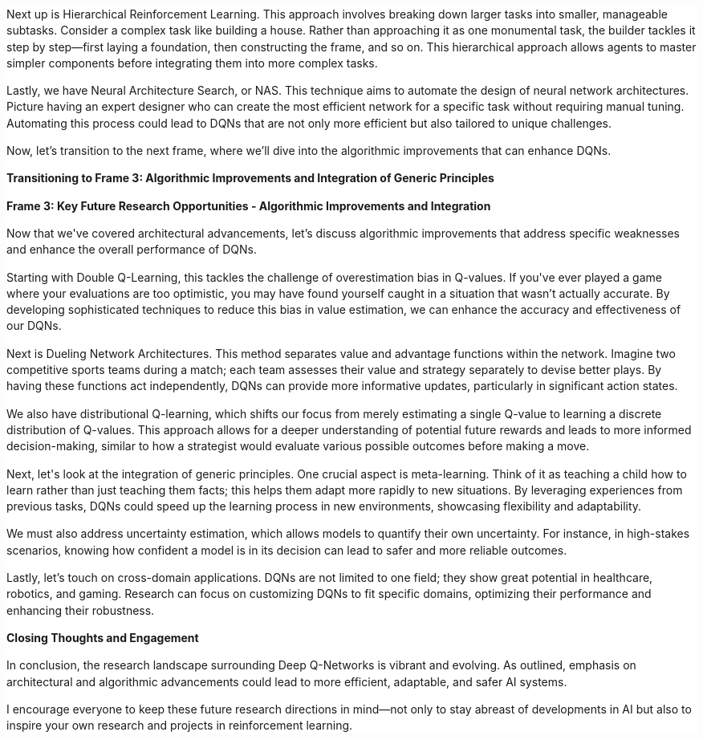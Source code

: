 Next up is Hierarchical Reinforcement Learning. This approach involves breaking down larger tasks into smaller, manageable subtasks. Consider a complex task like building a house. Rather than approaching it as one monumental task, the builder tackles it step by step—first laying a foundation, then constructing the frame, and so on. This hierarchical approach allows agents to master simpler components before integrating them into more complex tasks.

Lastly, we have Neural Architecture Search, or NAS. This technique aims to automate the design of neural network architectures. Picture having an expert designer who can create the most efficient network for a specific task without requiring manual tuning. Automating this process could lead to DQNs that are not only more efficient but also tailored to unique challenges.

Now, let’s transition to the next frame, where we’ll dive into the algorithmic improvements that can enhance DQNs.

**Transitioning to Frame 3: Algorithmic Improvements and Integration of Generic Principles**

**Frame 3: Key Future Research Opportunities - Algorithmic Improvements and Integration**

Now that we've covered architectural advancements, let’s discuss algorithmic improvements that address specific weaknesses and enhance the overall performance of DQNs.

Starting with Double Q-Learning, this tackles the challenge of overestimation bias in Q-values. If you've ever played a game where your evaluations are too optimistic, you may have found yourself caught in a situation that wasn’t actually accurate. By developing sophisticated techniques to reduce this bias in value estimation, we can enhance the accuracy and effectiveness of our DQNs.

Next is Dueling Network Architectures. This method separates value and advantage functions within the network. Imagine two competitive sports teams during a match; each team assesses their value and strategy separately to devise better plays. By having these functions act independently, DQNs can provide more informative updates, particularly in significant action states.

We also have distributional Q-learning, which shifts our focus from merely estimating a single Q-value to learning a discrete distribution of Q-values. This approach allows for a deeper understanding of potential future rewards and leads to more informed decision-making, similar to how a strategist would evaluate various possible outcomes before making a move.

Next, let's look at the integration of generic principles. One crucial aspect is meta-learning. Think of it as teaching a child how to learn rather than just teaching them facts; this helps them adapt more rapidly to new situations. By leveraging experiences from previous tasks, DQNs could speed up the learning process in new environments, showcasing flexibility and adaptability.

We must also address uncertainty estimation, which allows models to quantify their own uncertainty. For instance, in high-stakes scenarios, knowing how confident a model is in its decision can lead to safer and more reliable outcomes.

Lastly, let’s touch on cross-domain applications. DQNs are not limited to one field; they show great potential in healthcare, robotics, and gaming. Research can focus on customizing DQNs to fit specific domains, optimizing their performance and enhancing their robustness. 

**Closing Thoughts and Engagement**

In conclusion, the research landscape surrounding Deep Q-Networks is vibrant and evolving. As outlined, emphasis on architectural and algorithmic advancements could lead to more efficient, adaptable, and safer AI systems. 

I encourage everyone to keep these future research directions in mind—not only to stay abreast of developments in AI but also to inspire your own research and projects in reinforcement learning.
